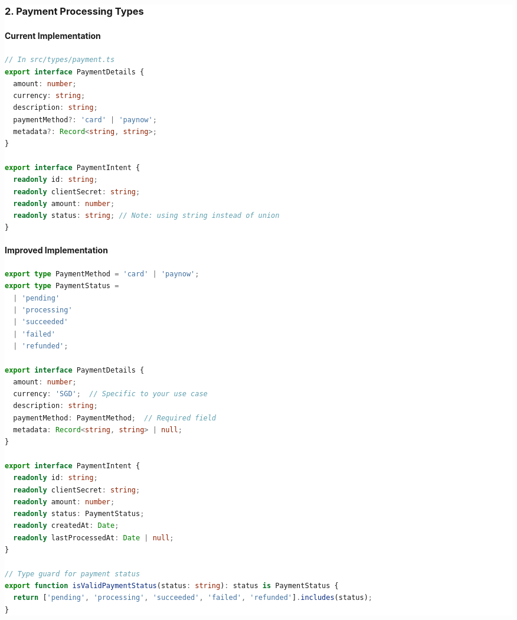 ### 2. Payment Processing Types

#### Current Implementation
```typescript
// In src/types/payment.ts
export interface PaymentDetails {
  amount: number;
  currency: string;
  description: string;
  paymentMethod?: 'card' | 'paynow';
  metadata?: Record<string, string>;
}

export interface PaymentIntent {
  readonly id: string;
  readonly clientSecret: string;
  readonly amount: number;
  readonly status: string; // Note: using string instead of union
}
```

#### Improved Implementation
```typescript
export type PaymentMethod = 'card' | 'paynow';
export type PaymentStatus = 
  | 'pending'
  | 'processing'
  | 'succeeded'
  | 'failed'
  | 'refunded';

export interface PaymentDetails {
  amount: number;
  currency: 'SGD';  // Specific to your use case
  description: string;
  paymentMethod: PaymentMethod;  // Required field
  metadata: Record<string, string> | null;
}

export interface PaymentIntent {
  readonly id: string;
  readonly clientSecret: string;
  readonly amount: number;
  readonly status: PaymentStatus;
  readonly createdAt: Date;
  readonly lastProcessedAt: Date | null;
}

// Type guard for payment status
export function isValidPaymentStatus(status: string): status is PaymentStatus {
  return ['pending', 'processing', 'succeeded', 'failed', 'refunded'].includes(status);
}
```
